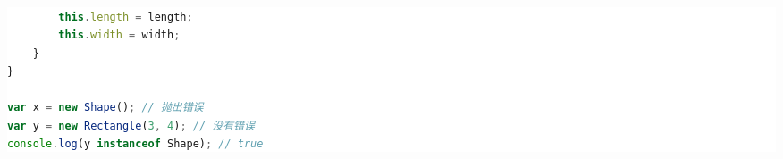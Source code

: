 ```javascript
		this.length = length;
		this.width = width;
	}
}

var x = new Shape(); // 抛出错误
var y = new Rectangle(3, 4); // 没有错误
console.log(y instanceof Shape); // true
```

